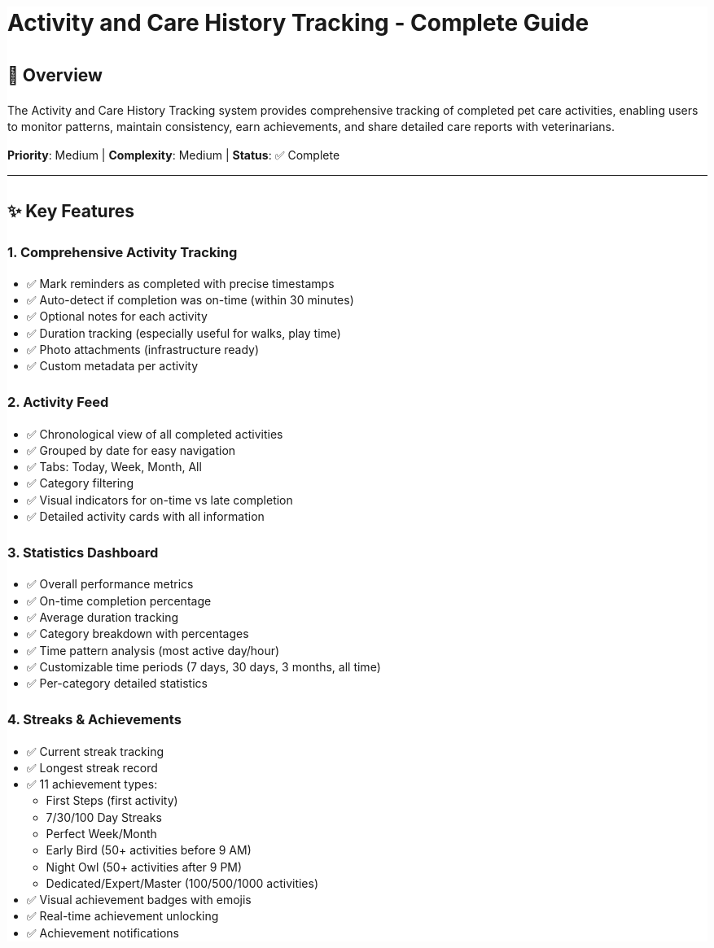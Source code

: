 # Activity and Care History Tracking - Complete Guide

## 🎯 Overview

The Activity and Care History Tracking system provides comprehensive tracking of completed pet care activities, enabling users to monitor patterns, maintain consistency, earn achievements, and share detailed care reports with veterinarians.

**Priority**: Medium | **Complexity**: Medium | **Status**: ✅ Complete

---

## ✨ Key Features

### 1. **Comprehensive Activity Tracking**
- ✅ Mark reminders as completed with precise timestamps
- ✅ Auto-detect if completion was on-time (within 30 minutes)
- ✅ Optional notes for each activity
- ✅ Duration tracking (especially useful for walks, play time)
- ✅ Photo attachments (infrastructure ready)
- ✅ Custom metadata per activity

### 2. **Activity Feed**
- ✅ Chronological view of all completed activities
- ✅ Grouped by date for easy navigation
- ✅ Tabs: Today, Week, Month, All
- ✅ Category filtering
- ✅ Visual indicators for on-time vs late completion
- ✅ Detailed activity cards with all information

### 3. **Statistics Dashboard**
- ✅ Overall performance metrics
- ✅ On-time completion percentage
- ✅ Average duration tracking
- ✅ Category breakdown with percentages
- ✅ Time pattern analysis (most active day/hour)
- ✅ Customizable time periods (7 days, 30 days, 3 months, all time)
- ✅ Per-category detailed statistics

### 4. **Streaks & Achievements**
- ✅ Current streak tracking
- ✅ Longest streak record
- ✅ 11 achievement types:
  - First Steps (first activity)
  - 7/30/100 Day Streaks
  - Perfect Week/Month
  - Early Bird (50+ activities before 9 AM)
  - Night Owl (50+ activities after 9 PM)
  - Dedicated/Expert/Master (100/500/1000 activities)
- ✅ Visual achievement badges with emojis
- ✅ Real-time achievement unlocking
- ✅ Achievement notifications
